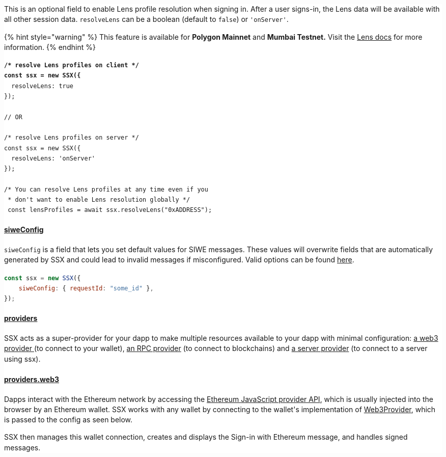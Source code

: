 This is an optional field to enable Lens profile resolution when signing in. After a user signs-in, the Lens data will be available with all other session data. `resolveLens` can be a boolean (default to `false`) or `'onServer'`.&#x20;

{% hint style="warning" %}
This feature is available for **Polygon Mainnet** and **Mumbai Testnet.** Visit the [Lens docs](https://docs.lens.xyz/docs/api-links) for more information.
{% endhint %}

<pre class="language-javascript"><code class="lang-javascript"><strong>/* resolve Lens profiles on client */
</strong><strong>const ssx = new SSX({
</strong>  resolveLens: true
});

// OR

/* resolve Lens profiles on server */
const ssx = new SSX({
  resolveLens: 'onServer'
});

/* You can resolve Lens profiles at any time even if you
 * don't want to enable Lens resolution globally */
 const lensProfiles = await ssx.resolveLens("0xADDRESS");
</code></pre>

#### [siweConfig](broken-reference)

`siweConfig` is a field that lets you set default values for SIWE messages. These values will overwrite fields that are automatically generated by SSX and could lead to invalid messages if misconfigured. Valid options can be found [here](https://github.com/spruceid/ssx-rs/blob/main/client/src/session/types.rs#L22).

```javascript
const ssx = new SSX({
    siweConfig: { requestId: "some_id" },
});
```

#### [providers](broken-reference)

SSX acts as a super-provider for your dapp to make multiple resources available to your dapp with minimal configuration: [a web3 provider ](./#providers.web3)(to connect to your wallet), [an RPC provider](./#providers.rpc) (to connect to blockchains) and [a server provider](./#providers.server) (to connect to a server using ssx).

#### [providers.web3](../reference/ssx-sdk/ssx.ssxproviderweb3.md)

Dapps interact with the Ethereum network by accessing the [Ethereum JavaScript provider API](https://eips.ethereum.org/EIPS/eip-1193), which is usually injected into the browser by an Ethereum wallet. SSX works with any wallet by connecting to the wallet's implementation of [Web3Provider](https://docs.ethers.io/v5/api/providers/other/#Web3Provider), which is passed to the config as seen below.

SSX then manages this wallet connection, creates and displays the Sign-in with Ethereum message, and handles signed messages.
